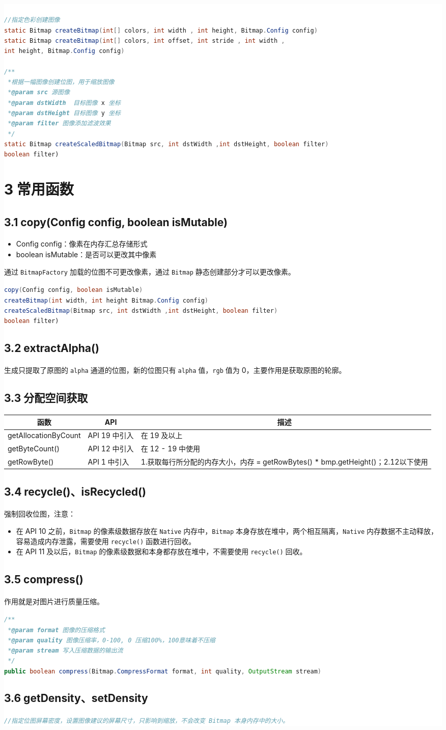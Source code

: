 ```java

//指定色彩创建图像
static Bitmap createBitmap(int[] colors, int width , int height, Bitmap.Config config)
static Bitmap createBitmap(int[] colors, int offset, int stride , int width , 
int height, Bitmap.Config config) 

/**
 *根据一幅图像创建位图，用于缩放图像
 *@param src 源图像
 *@param dstWidth  目标图像 x 坐标
 *@param dstHeight 目标图像 y 坐标
 *@param filter 图像添加滤波效果
 */ 
static Bitmap createScaledBitmap(Bitmap src, int dstWidth ,int dstHeight, boolean filter) 
boolean filter)
```
# 3 常用函数
## 3.1 copy(Config config, boolean isMutable)
- Config config：像素在内存汇总存储形式
- boolean isMutable：是否可以更改其中像素

通过 `BitmapFactory` 加载的位图不可更改像素，通过 `Bitmap` 静态创建部分才可以更改像素。
```java
copy(Config config, boolean isMutable)
createBitmap(int width, int height Bitmap.Config config) 
createScaledBitmap(Bitmap src, int dstWidth ,int dstHeight, boolean filter) 
boolean filter)
```
## 3.2 extractAlpha()
生成只提取了原图的 `alpha` 通道的位图，新的位图只有 `alpha` 值，`rgb` 值为 0，主要作用是获取原图的轮廓。
## 3.3 分配空间获取
| 函数                 | API           | 描述                                                         |
| -------------------- | ------------- | ------------------------------------------------------------ |
| getAllocationByCount | API 19 中引入 | 在 19 及以上                                                 |
| getByteCount()       | API 12 中引入 | 在 12 - 19 中使用                                            |
| getRowByte()         | API 1 中引入  | 1.获取每行所分配的内存大小，内存 = getRowBytes() * bmp.getHeight()；2.12以下使用 |
## 3.4 recycle()、isRecycled()
强制回收位图，注意：
- 在 API 10 之前，`Bitmap` 的像素级数据存放在 `Native` 内存中，`Bitmap` 本身存放在堆中，两个相互隔离，`Native` 内存数据不主动释放，容易造成内存泄露，需要使用 `recycle()` 函数进行回收。
- 在 API 11 及以后，`Bitmap` 的像素级数据和本身都存放在堆中，不需要使用 `recycle()` 回收。
## 3.5 compress()
作用就是对图片进行质量压缩。
```java
/**
 *@param format 图像的压缩格式
 *@param quality 图像压缩率，0-100, 0 压缩100%，100意味着不压缩
 *@param stream 写入压缩数据的输出流
 */
public boolean compress(Bitmap.CompressFormat format, int quality, OutputStream stream) 
```
## 3.6 getDensity、setDensity
```java
//指定位图屏幕密度，设置图像建议的屏幕尺寸，只影响到缩放，不会改变 Bitmap 本身内存中的大小。
```